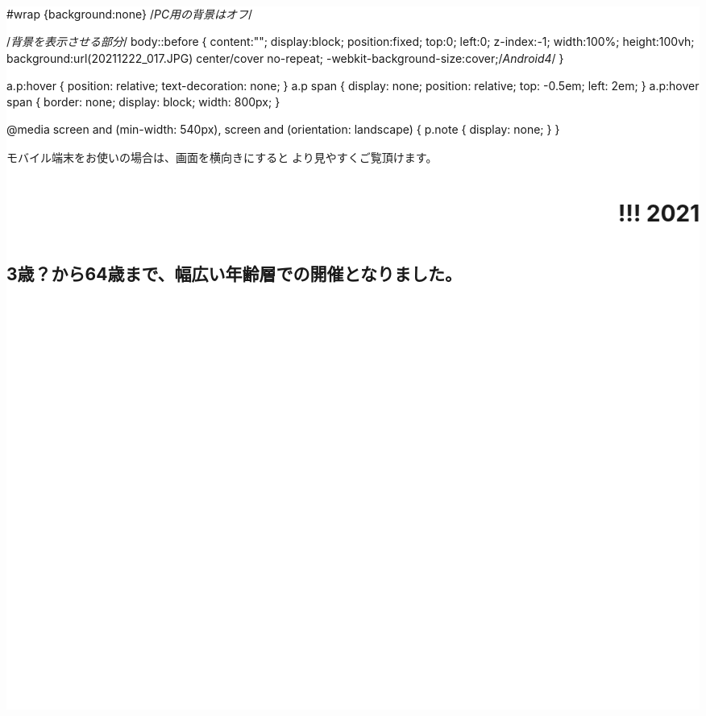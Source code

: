 #wrap {background:none} /*PC用の背景はオフ*/
    
/*背景を表示させる部分*/
body::before {
  content:"";
  display:block;
  position:fixed;
  top:0;
  left:0;
  z-index:-1;
  width:100%;
  height:100vh;
  background:url(20211222_017.JPG) center/cover no-repeat; 
  -webkit-background-size:cover;/*Android4*/
  }
  
a.p:hover {
    position: relative;
    text-decoration: none;
}
a.p span {
    display: none;
    position: relative;
    top: -0.5em;
    left: 2em;
}
a.p:hover span {
    border: none;
    display: block;
    width: 800px;
}   
 

@media	screen and (min-width: 540px),
	screen and (orientation: landscape) {
   p.note { display: none; }
}

</style>

<link href="https://cdnjs.cloudflare.com/ajax/libs/lightbox2/2.7.1/css/lightbox.css" rel="stylesheet">

</head>

<body>

<p class="note">
  モバイル端末をお使いの場合は、画面を横向きにすると
  より見やすくご覧頂けます。
</p>
    

    
<h1><span class="yellow"><marquee behavior="left">!!! 2021年、PU企画管理部Web忘年会 !!!</marquee></span></h1>
    <h2><span class="snow">3歳？から64歳まで、幅広い年齢層での開催となりました。</span></h2>
<br><br><br><br><br><br><br><br><br><br><br><br><br><br><br><br><br><br><br><br><br><br><br><br><br>
 